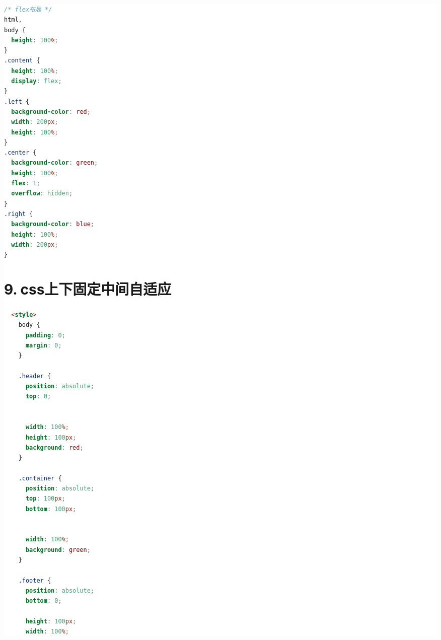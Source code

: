 ```css
/* flex布局 */
html,
body {
  height: 100%;
}
.content {
  height: 100%;
  display: flex;
}
.left {
  background-color: red;
  width: 200px;
  height: 100%;
}
.center {
  background-color: green;
  height: 100%;
  flex: 1;
  overflow: hidden;
}
.right {
  background-color: blue;
  height: 100%;
  width: 200px;
}
```

# 9. css上下固定中间自适应

```html
  <style>
    body {
      padding: 0;
      margin: 0;
    }

    .header {
      position: absolute;
      top: 0;


      width: 100%;
      height: 100px;
      background: red;
    }

    .container {
      position: absolute;
      top: 100px;
      bottom: 100px;


      width: 100%;
      background: green;
    }

    .footer {
      position: absolute;
      bottom: 0;

      height: 100px;
      width: 100%;
```